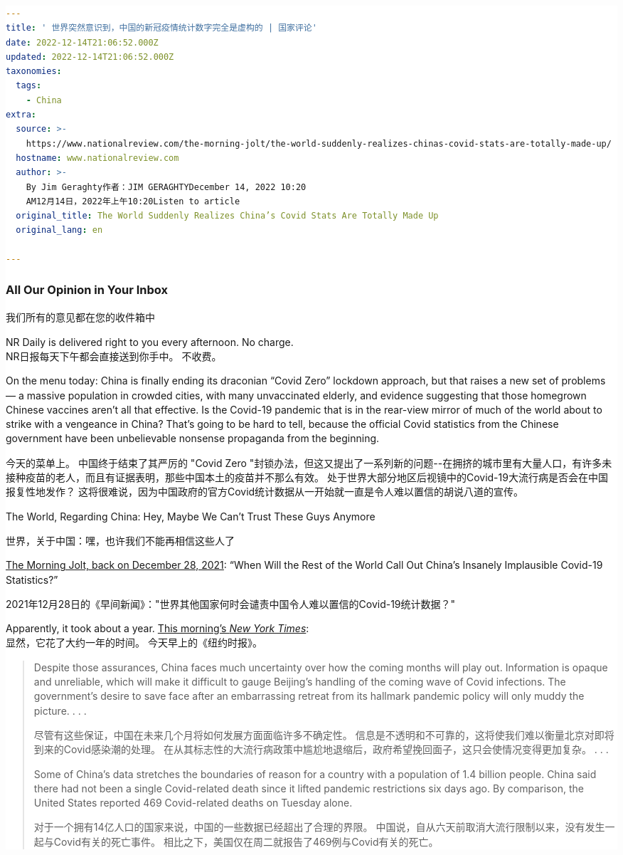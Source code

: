 ```yaml
---
title: ' 世界突然意识到，中国的新冠疫情统计数字完全是虚构的 | 国家评论'
date: 2022-12-14T21:06:52.000Z
updated: 2022-12-14T21:06:52.000Z
taxonomies:
  tags:
    - China
extra:
  source: >-
    https://www.nationalreview.com/the-morning-jolt/the-world-suddenly-realizes-chinas-covid-stats-are-totally-made-up/
  hostname: www.nationalreview.com
  author: >-
    By Jim Geraghty作者：JIM GERAGHTYDecember 14, 2022 10:20
    AM12月14日，2022年上午10:20Listen to article
  original_title: The World Suddenly Realizes China’s Covid Stats Are Totally Made Up
  original_lang: en

---
```


### All Our Opinion in Your Inbox  
我们所有的意见都在您的收件箱中  

NR Daily is delivered right to you every afternoon. No charge.  
NR日报每天下午都会直接送到你手中。 不收费。  

On the menu today: China is finally ending its draconian “Covid Zero” lockdown approach, but that raises a new set of problems — a massive population in crowded cities, with many unvaccinated elderly, and evidence suggesting that those homegrown Chinese vaccines aren’t all that effective. Is the Covid-19 pandemic that is in the rear-view mirror of much of the world about to strike with a vengeance in China? That’s going to be hard to tell, because the official Covid statistics from the Chinese government have been unbelievable nonsense propaganda from the beginning.

今天的菜单上。 中国终于结束了其严厉的 "Covid Zero "封锁办法，但这又提出了一系列新的问题--在拥挤的城市里有大量人口，有许多未接种疫苗的老人，而且有证据表明，那些中国本土的疫苗并不那么有效。 处于世界大部分地区后视镜中的Covid-19大流行病是否会在中国报复性地发作？ 这将很难说，因为中国政府的官方Covid统计数据从一开始就一直是令人难以置信的胡说八道的宣传。

The World, Regarding China: Hey, Maybe We Can’t Trust These Guys Anymore

世界，关于中国：嘿，也许我们不能再相信这些人了

[The Morning Jolt, back on December 28, 2021](https://www.nationalreview.com/corner/when-will-the-rest-of-the-world-call-out-chinas-insanely-implausible-covid-19-statistics/): “When Will the Rest of the World Call Out China’s Insanely Implausible Covid-19 Statistics?”

2021年12月28日的《早间新闻》："世界其他国家何时会谴责中国令人难以置信的Covid-19统计数据？"

Apparently, it took about a year. [This morning’s _New York Times_](https://www.nytimes.com/2022/12/14/business/china-economy-covid.html):  
显然，它花了大约一年的时间。 今天早上的《纽约时报》。  

> Despite those assurances, China faces much uncertainty over how the coming months will play out. Information is opaque and unreliable, which will make it difficult to gauge Beijing’s handling of the coming wave of Covid infections. The government’s desire to save face after an embarrassing retreat from its hallmark pandemic policy will only muddy the picture. . . .
> 
> 尽管有这些保证，中国在未来几个月将如何发展方面面临许多不确定性。 信息是不透明和不可靠的，这将使我们难以衡量北京对即将到来的Covid感染潮的处理。 在从其标志性的大流行病政策中尴尬地退缩后，政府希望挽回面子，这只会使情况变得更加复杂。 . . .
> 
> Some of China’s data stretches the boundaries of reason for a country with a population of 1.4 billion people. China said there had not been a single Covid-related death since it lifted pandemic restrictions six days ago. By comparison, the United States reported 469 Covid-related deaths on Tuesday alone.
> 
> 对于一个拥有14亿人口的国家来说，中国的一些数据已经超出了合理的界限。 中国说，自从六天前取消大流行限制以来，没有发生一起与Covid有关的死亡事件。 相比之下，美国仅在周二就报告了469例与Covid有关的死亡。